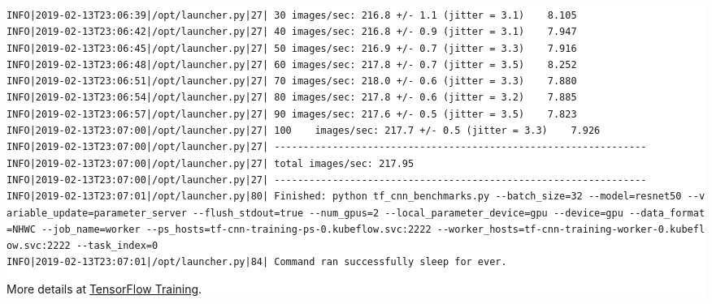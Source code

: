    ```
   INFO|2019-02-13T23:06:39|/opt/launcher.py|27| 30	images/sec: 216.8 +/- 1.1 (jitter = 3.1)	8.105
   INFO|2019-02-13T23:06:42|/opt/launcher.py|27| 40	images/sec: 216.8 +/- 0.9 (jitter = 3.1)	7.947
   INFO|2019-02-13T23:06:45|/opt/launcher.py|27| 50	images/sec: 216.9 +/- 0.7 (jitter = 3.3)	7.916
   INFO|2019-02-13T23:06:48|/opt/launcher.py|27| 60	images/sec: 217.8 +/- 0.7 (jitter = 3.5)	8.252
   INFO|2019-02-13T23:06:51|/opt/launcher.py|27| 70	images/sec: 218.0 +/- 0.6 (jitter = 3.3)	7.880
   INFO|2019-02-13T23:06:54|/opt/launcher.py|27| 80	images/sec: 217.8 +/- 0.6 (jitter = 3.2)	7.885
   INFO|2019-02-13T23:06:57|/opt/launcher.py|27| 90	images/sec: 217.6 +/- 0.5 (jitter = 3.5)	7.823
   INFO|2019-02-13T23:07:00|/opt/launcher.py|27| 100	images/sec: 217.7 +/- 0.5 (jitter = 3.3)	7.926
   INFO|2019-02-13T23:07:00|/opt/launcher.py|27| ----------------------------------------------------------------
   INFO|2019-02-13T23:07:00|/opt/launcher.py|27| total images/sec: 217.95
   INFO|2019-02-13T23:07:00|/opt/launcher.py|27| ----------------------------------------------------------------
   INFO|2019-02-13T23:07:01|/opt/launcher.py|80| Finished: python tf_cnn_benchmarks.py --batch_size=32 --model=resnet50 --variable_update=parameter_server --flush_stdout=true --num_gpus=2 --local_parameter_device=gpu --device=gpu --data_format=NHWC --job_name=worker --ps_hosts=tf-cnn-training-ps-0.kubeflow.svc:2222 --worker_hosts=tf-cnn-training-worker-0.kubeflow.svc:2222 --task_index=0
   INFO|2019-02-13T23:07:01|/opt/launcher.py|84| Command ran successfully sleep for ever.
   ```

More details at [TensorFlow Training](https://www.kubeflow.org/docs/guides/components/tftraining/).
